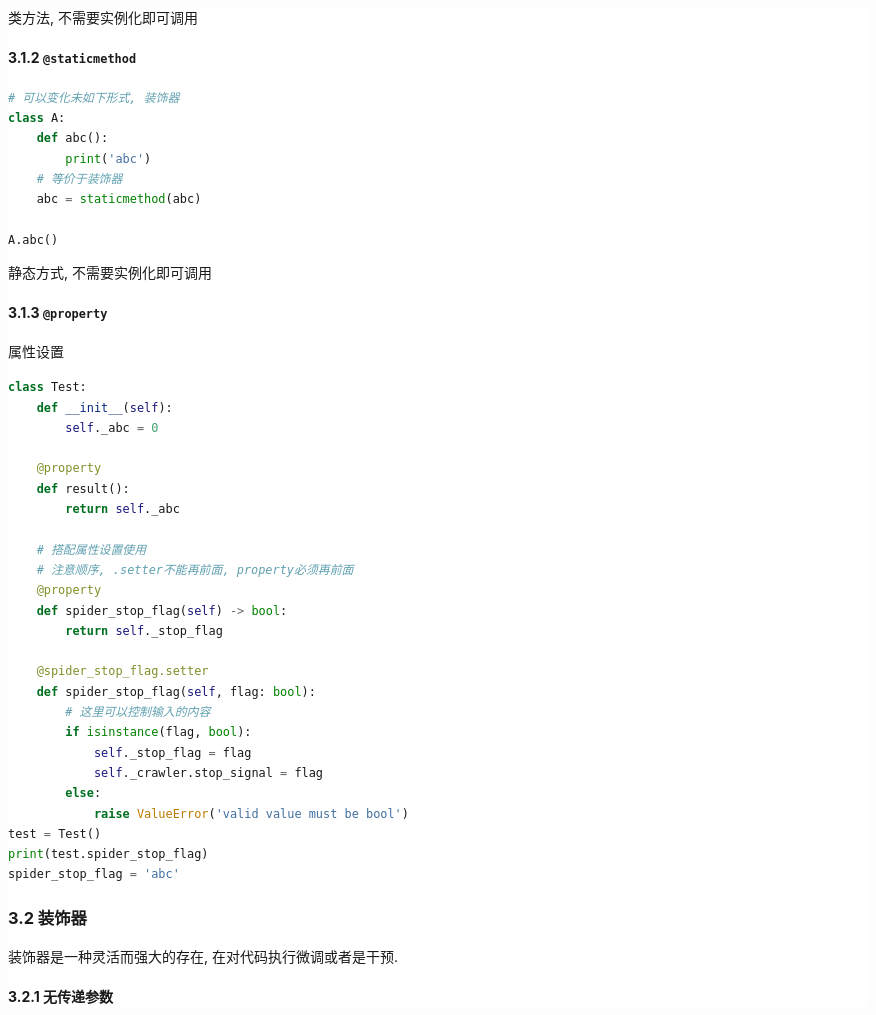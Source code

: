 类方法, 不需要实例化即可调用

#### 3.1.2 `@staticmethod`

```python
# 可以变化未如下形式, 装饰器
class A:
    def abc():
        print('abc')
	# 等价于装饰器
    abc = staticmethod(abc)

A.abc()
```

静态方式, 不需要实例化即可调用

#### 3.1.3 `@property`

属性设置

```python
class Test:
    def __init__(self):
        self._abc = 0
        
    @property
    def result():
        return self._abc
    
    # 搭配属性设置使用
    # 注意顺序, .setter不能再前面, property必须再前面
    @property
    def spider_stop_flag(self) -> bool:
        return self._stop_flag

    @spider_stop_flag.setter
    def spider_stop_flag(self, flag: bool):
        # 这里可以控制输入的内容
        if isinstance(flag, bool):
            self._stop_flag = flag
            self._crawler.stop_signal = flag
        else:
            raise ValueError('valid value must be bool')
test = Test()
print(test.spider_stop_flag)
spider_stop_flag = 'abc'
```

### 3.2 装饰器

装饰器是一种灵活而强大的存在, 在对代码执行微调或者是干预.

#### 3.2.1 无传递参数
